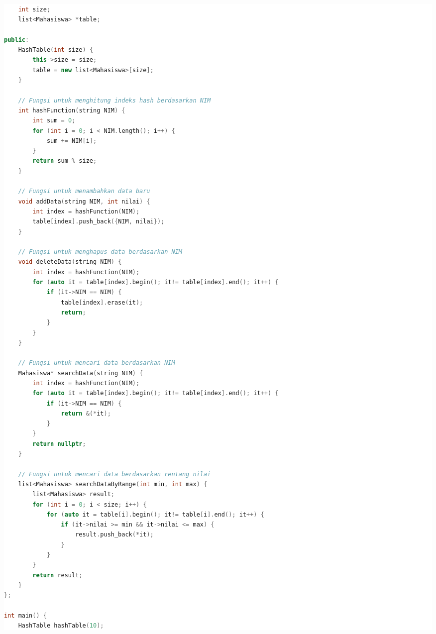 ```C++
    int size;
    list<Mahasiswa> *table;

public:
    HashTable(int size) {
        this->size = size;
        table = new list<Mahasiswa>[size];
    }

    // Fungsi untuk menghitung indeks hash berdasarkan NIM
    int hashFunction(string NIM) {
        int sum = 0;
        for (int i = 0; i < NIM.length(); i++) {
            sum += NIM[i];
        }
        return sum % size;
    }

    // Fungsi untuk menambahkan data baru
    void addData(string NIM, int nilai) {
        int index = hashFunction(NIM);
        table[index].push_back({NIM, nilai});
    }

    // Fungsi untuk menghapus data berdasarkan NIM
    void deleteData(string NIM) {
        int index = hashFunction(NIM);
        for (auto it = table[index].begin(); it!= table[index].end(); it++) {
            if (it->NIM == NIM) {
                table[index].erase(it);
                return;
            }
        }
    }

    // Fungsi untuk mencari data berdasarkan NIM
    Mahasiswa* searchData(string NIM) {
        int index = hashFunction(NIM);
        for (auto it = table[index].begin(); it!= table[index].end(); it++) {
            if (it->NIM == NIM) {
                return &(*it);
            }
        }
        return nullptr;
    }

    // Fungsi untuk mencari data berdasarkan rentang nilai
    list<Mahasiswa> searchDataByRange(int min, int max) {
        list<Mahasiswa> result;
        for (int i = 0; i < size; i++) {
            for (auto it = table[i].begin(); it!= table[i].end(); it++) {
                if (it->nilai >= min && it->nilai <= max) {
                    result.push_back(*it);
                }
            }
        }
        return result;
    }
};

int main() {
    HashTable hashTable(10);

```